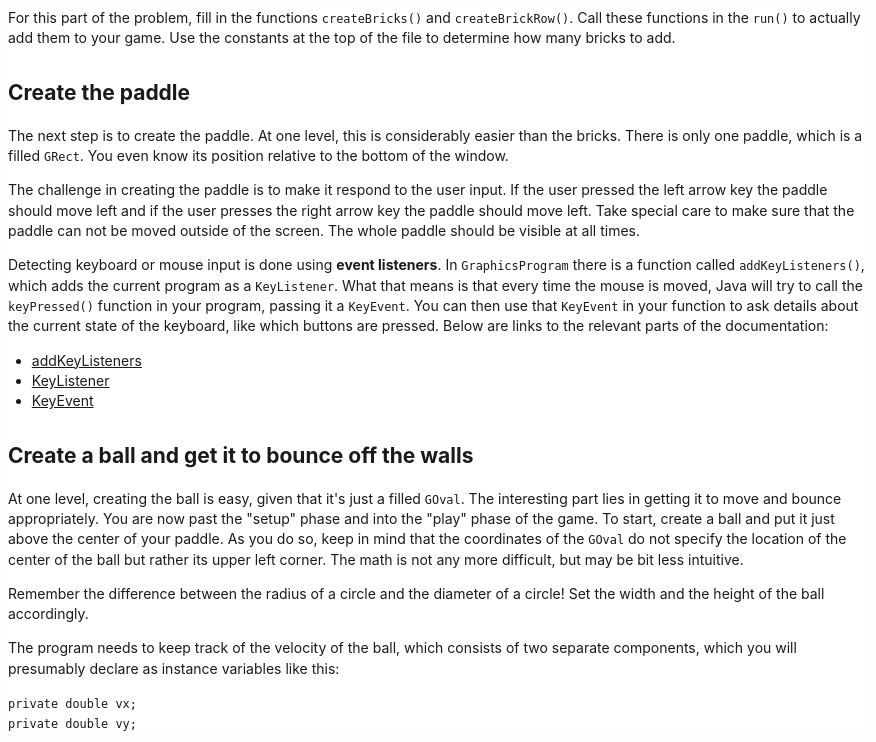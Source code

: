 For this part of the problem, fill in the functions `createBricks()` and
`createBrickRow()`. Call these functions in the `run()` to actually add them to
your game. Use the constants at the top of the file to determine how
many bricks to add.



## Create the paddle

The next step is to create the paddle. At one level, this is considerably easier
than the bricks. There is only one paddle, which is a filled `GRect`. You even
know its position relative to the bottom of the window.



The challenge in creating the paddle is to make it respond to the user input. If
the user pressed the left arrow key the paddle should move left and if the user
presses the right arrow key the paddle should move left. Take special care to
make sure that the paddle can not be moved outside of the screen. The whole
paddle should be visible at all times.


Detecting keyboard or mouse input is done using **event listeners**. In
`GraphicsProgram` there is a function called `addKeyListeners()`,
which adds the current program as a `KeyListener`. What that means is
that every time the mouse is moved, Java will try to call the `keyPressed()`
function in your program, passing it a `KeyEvent`. You can then use that
`KeyEvent` in your function to ask details about the current state of the
keyboard, like which buttons are pressed. Below are links to the relevant parts
of the documentation:

* [addKeyListeners](https://cs.stanford.edu/people/eroberts/jtf/javadoc/student/acm/program/GraphicsProgram.html#addKeyListeners())
* [KeyListener](https://docs.oracle.com/javase/6/docs/api/java/awt/event/KeyListener.html)
* [KeyEvent](https://docs.oracle.com/javase/6/docs/api/java/awt/event/KeyEvent.html)



## Create a ball and get it to bounce off the walls

At one level, creating the ball is easy, given that it's just a filled
`GOval`. The interesting part lies in getting it to move and bounce
appropriately. You are now past the "setup" phase and into the "play" phase of
the game. To start, create a ball and put it just above the center of your
paddle. As you do so, keep in mind that the coordinates of the `GOval` do not
specify the location of the center of the ball but rather its upper left corner.
The math is not any more difficult, but may be bit less intuitive.

Remember the difference between the radius of a circle and the diameter of a
circle! Set the width and the height of the ball accordingly.

The program needs to keep track of the velocity of the ball, which consists of
two separate components, which you will presumably declare as instance variables
like this:

    private double vx;
    private double vy;
